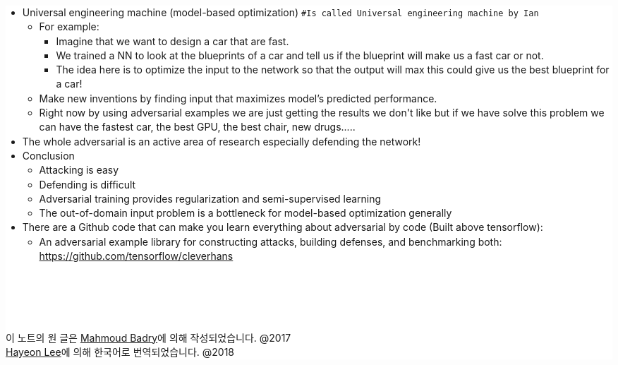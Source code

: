   - Universal engineering machine (model-based optimization)		`#Is called Universal engineering machine by Ian`
    - For example:
      - Imagine that we want to design a car that are fast.
      - We trained a NN to look at the blueprints of a car and tell us if the blueprint will make us a fast car or not.
      - The idea here is to optimize the input to the network so that the output will max this could give us the best blueprint for a car!
    - Make new inventions by finding input that maximizes model’s predicted performance.
    - Right now by using adversarial examples we are just getting the results we don't like but if we have solve this problem we can have the fastest car, the best GPU, the best chair, new drugs.....
  - The whole adversarial is an active area of research especially defending the network!
- Conclusion
  - Attacking is easy
  - Defending is difficult
  - Adversarial training provides regularization and semi-supervised learning 
  - The out-of-domain input problem is a bottleneck for model-based optimization generally
- There are a Github code that can make you learn everything about adversarial by code (Built above tensorflow):
  - An adversarial example library for constructing attacks, building defenses, and benchmarking both: https://github.com/tensorflow/cleverhans




<br><br>
<br><br>
이 노트의 원 글은 [Mahmoud Badry](mailto:mma18@fayoum.edu.eg)에 의해 작성되었습니다. @2017 <br>
[Hayeon Lee](hayeon.lee@dm.snu.ac.kr)에 의해 한국어로 번역되었습니다. @2018
